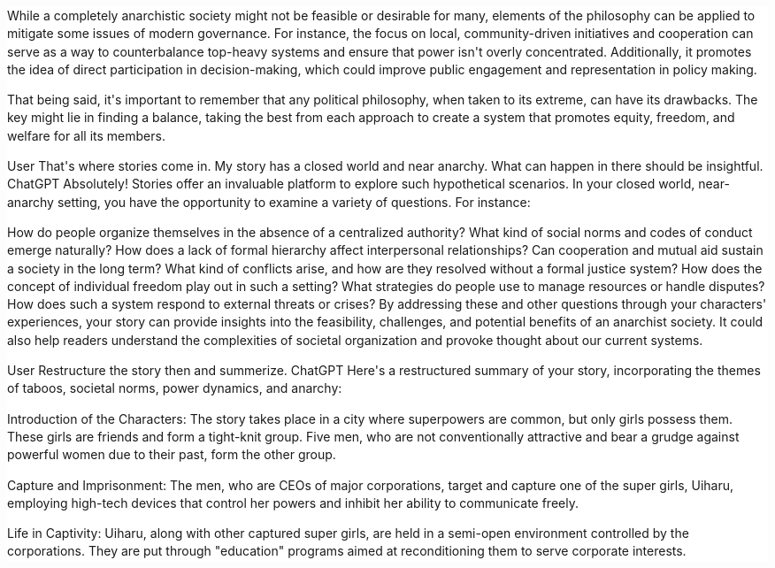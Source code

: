 While a completely anarchistic society might not be feasible or desirable for many, elements of the philosophy can be applied to mitigate some issues of modern governance. For instance, the focus on local, community-driven initiatives and cooperation can serve as a way to counterbalance top-heavy systems and ensure that power isn't overly concentrated. Additionally, it promotes the idea of direct participation in decision-making, which could improve public engagement and representation in policy making.

That being said, it's important to remember that any political philosophy, when taken to its extreme, can have its drawbacks. The key might lie in finding a balance, taking the best from each approach to create a system that promotes equity, freedom, and welfare for all its members.




User
That's where stories come in. My story has a closed world and near anarchy. What can happen in there should be insightful. 
ChatGPT
Absolutely! Stories offer an invaluable platform to explore such hypothetical scenarios. In your closed world, near-anarchy setting, you have the opportunity to examine a variety of questions. For instance:

How do people organize themselves in the absence of a centralized authority?
What kind of social norms and codes of conduct emerge naturally?
How does a lack of formal hierarchy affect interpersonal relationships?
Can cooperation and mutual aid sustain a society in the long term?
What kind of conflicts arise, and how are they resolved without a formal justice system?
How does the concept of individual freedom play out in such a setting?
What strategies do people use to manage resources or handle disputes?
How does such a system respond to external threats or crises?
By addressing these and other questions through your characters' experiences, your story can provide insights into the feasibility, challenges, and potential benefits of an anarchist society. It could also help readers understand the complexities of societal organization and provoke thought about our current systems.




User
Restructure the story then and summerize. 
ChatGPT
Here's a restructured summary of your story, incorporating the themes of taboos, societal norms, power dynamics, and anarchy:

Introduction of the Characters: The story takes place in a city where superpowers are common, but only girls possess them. These girls are friends and form a tight-knit group. Five men, who are not conventionally attractive and bear a grudge against powerful women due to their past, form the other group.

Capture and Imprisonment: The men, who are CEOs of major corporations, target and capture one of the super girls, Uiharu, employing high-tech devices that control her powers and inhibit her ability to communicate freely.

Life in Captivity: Uiharu, along with other captured super girls, are held in a semi-open environment controlled by the corporations. They are put through "education" programs aimed at reconditioning them to serve corporate interests.
